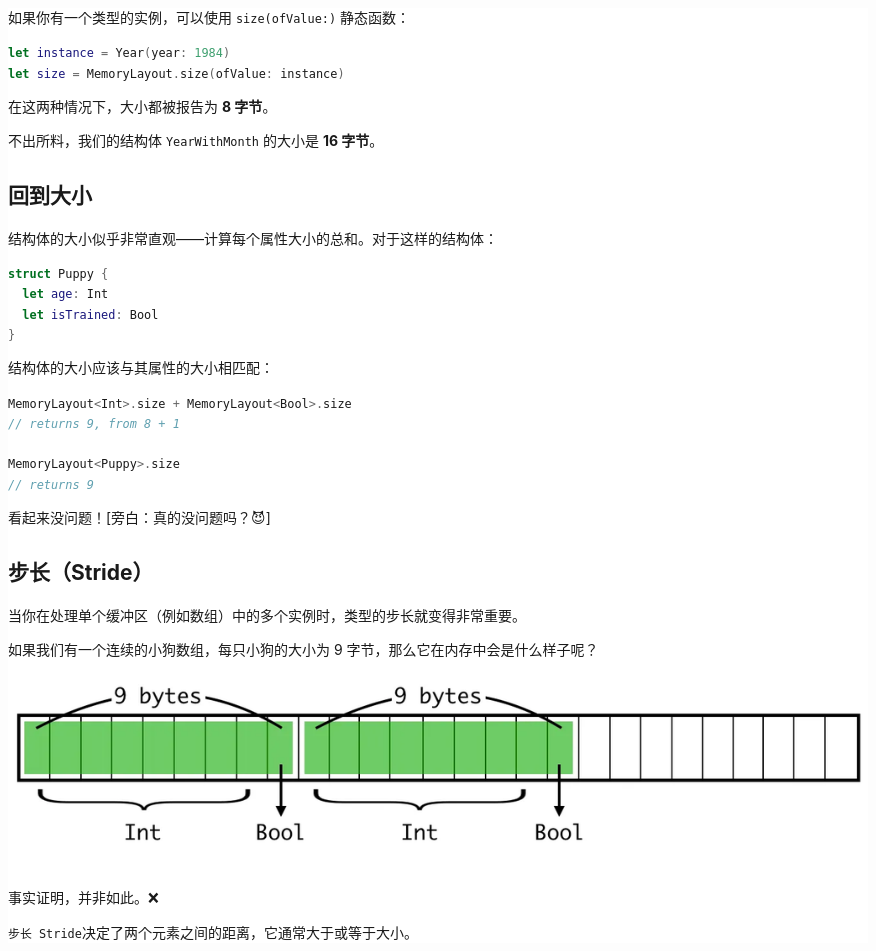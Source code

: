 如果你有一个类型的实例，可以使用 `size(ofValue:)` 静态函数：

``` swift
let instance = Year(year: 1984)
let size = MemoryLayout.size(ofValue: instance)
```

在这两种情况下，大小都被报告为 **8 字节**。

不出所料，我们的结构体 `YearWithMonth` 的大小是 **16 字节**。

## 回到大小  

结构体的大小似乎非常直观——计算每个属性大小的总和。对于这样的结构体：

``` swift
struct Puppy {
  let age: Int
  let isTrained: Bool
}
```

结构体的大小应该与其属性的大小相匹配：


``` swift
MemoryLayout<Int>.size + MemoryLayout<Bool>.size
// returns 9, from 8 + 1

MemoryLayout<Puppy>.size
// returns 9
```

看起来没问题！[旁白：真的没问题吗？😈]

## 步长（Stride）

当你在处理单个缓冲区（例如数组）中的多个实例时，类型的步长就变得非常重要。

如果我们有一个连续的小狗数组，每只小狗的大小为 9 字节，那么它在内存中会是什么样子呢？

![](/assets/images/20250223SwiftStructMemoryLayout/stride-nopadding.webp)

事实证明，并非如此。❌

`步长 Stride`决定了两个元素之间的距离，它通常大于或等于大小。

